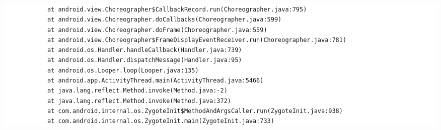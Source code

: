                 at android.view.Choreographer$CallbackRecord.run(Choreographer.java:795)
                at android.view.Choreographer.doCallbacks(Choreographer.java:599)
                at android.view.Choreographer.doFrame(Choreographer.java:559)
                at android.view.Choreographer$FrameDisplayEventReceiver.run(Choreographer.java:781)
                at android.os.Handler.handleCallback(Handler.java:739)
                at android.os.Handler.dispatchMessage(Handler.java:95)
                at android.os.Looper.loop(Looper.java:135)
                at android.app.ActivityThread.main(ActivityThread.java:5466)
                at java.lang.reflect.Method.invoke(Method.java:-2)
                at java.lang.reflect.Method.invoke(Method.java:372)
                at com.android.internal.os.ZygoteInit$MethodAndArgsCaller.run(ZygoteInit.java:938)
                at com.android.internal.os.ZygoteInit.main(ZygoteInit.java:733)

